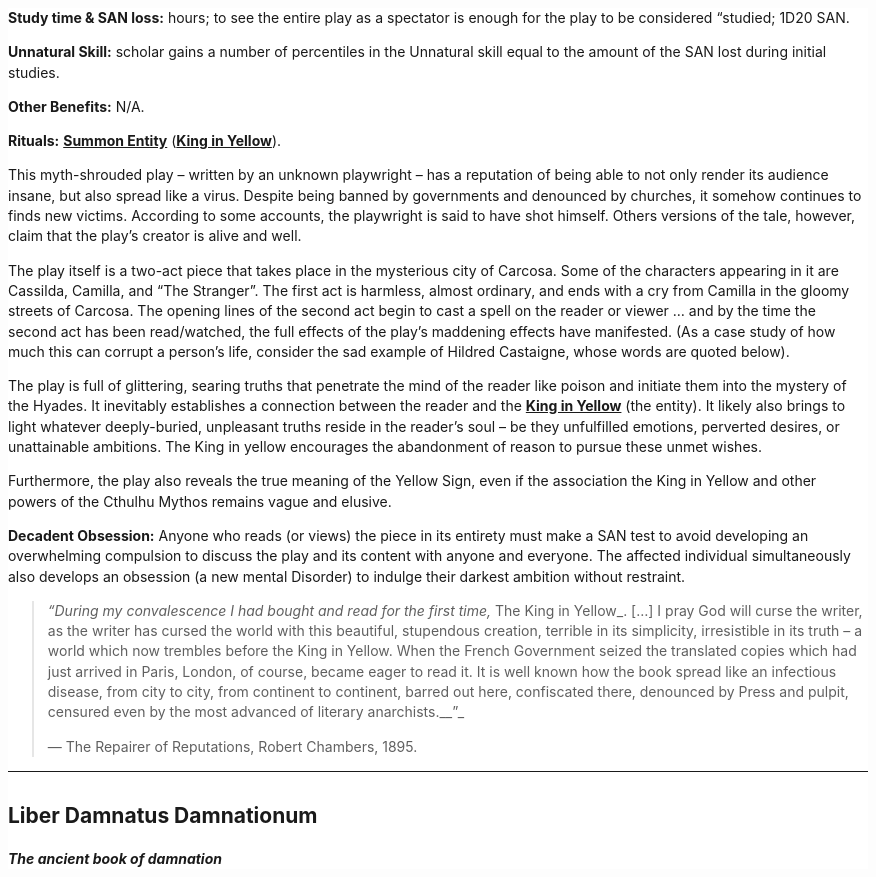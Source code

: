 **Study time & SAN loss:** hours; to see the entire play as a spectator is enough for the play to be considered “studied; 1D20 SAN.

**Unnatural Skill:** scholar gains a number of percentiles in the Unnatural skill equal to the amount of the SAN lost during initial studies.

**Other Benefits:** N/A.

**Rituals:** [**Summon Entity**](https://cthulhueternal.com/open-mythos-rituals#Summon_Entities) ([**King in Yellow**](https://cthulhueternal.com/open-mythos-entities-a-k#King_in_Yellow)).

This myth-shrouded play – written by an unknown playwright – has a reputation of being able to not only render its audience insane, but also spread like a virus. Despite being banned by governments and denounced by churches, it somehow continues to finds new victims. According to some accounts, the playwright is said to have shot himself. Others versions of the tale, however, claim that the play’s creator is alive and well.

The play itself is a two-act piece that takes place in the mysterious city of Carcosa. Some of the characters appearing in it are Cassilda, Camilla, and “The Stranger”. The first act is harmless, almost ordinary, and ends with a cry from Camilla in the gloomy streets of Carcosa. The opening lines of the second act begin to cast a spell on the reader or viewer … and by the time the second act has been read/watched, the full effects of the play’s maddening effects have manifested. (As a case study of how much this can corrupt a person’s life, consider the sad example of Hildred Castaigne, whose words are quoted below).

The play is full of glittering, searing truths that penetrate the mind of the reader like poison and initiate them into the mystery of the Hyades. It inevitably establishes a connection between the reader and the [**King in Yellow**](https://cthulhueternal.com/open-mythos-entities-a-k#King_in_Yellow) (the entity). It likely also brings to light whatever deeply-buried, unpleasant truths reside in the reader’s soul – be they unfulfilled emotions, perverted desires, or unattainable ambitions. The King in yellow encourages the abandonment of reason to pursue these unmet wishes.

Furthermore, the play also reveals the true meaning of the Yellow Sign, even if the association the King in Yellow and other powers of the Cthulhu Mythos remains vague and elusive.

**Decadent Obsession:** Anyone who reads (or views) the piece in its entirety must make a SAN test to avoid developing an overwhelming compulsion to discuss the play and its content with anyone and everyone. The affected individual simultaneously also develops an obsession (a new mental Disorder) to indulge their darkest ambition without restraint.

> _“During my convalescence I had bought and read for the first time,_ The King in Yellow_. […] I pray God will curse the writer, as the writer has cursed the world with this beautiful, stupendous creation, terrible in its simplicity, irresistible in its truth – a world which now trembles before the King in Yellow. When the French Government seized the translated copies which had just arrived in Paris, London, of course, became eager to read it. It is well known how the book spread like an infectious disease, from city to city, from continent to continent, barred out here, confiscated there, denounced by Press and pulpit, censured even by the most advanced of literary anarchists.__”_ 
> 
> — The Repairer of Reputations, Robert Chambers, 1895.

---

## Liber Damnatus Damnationum

**_The ancient book of damnation_**
